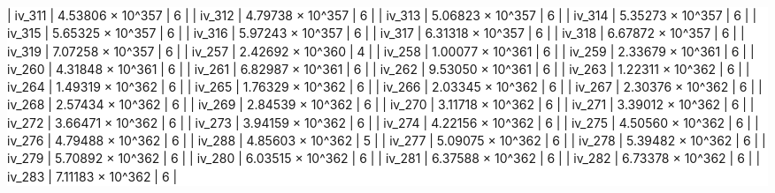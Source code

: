 | iv_311 | 4.53806 × 10^357 | 6 |
| iv_312 | 4.79738 × 10^357 | 6 |
| iv_313 | 5.06823 × 10^357 | 6 |
| iv_314 | 5.35273 × 10^357 | 6 |
| iv_315 | 5.65325 × 10^357 | 6 |
| iv_316 | 5.97243 × 10^357 | 6 |
| iv_317 | 6.31318 × 10^357 | 6 |
| iv_318 | 6.67872 × 10^357 | 6 |
| iv_319 | 7.07258 × 10^357 | 6 |
| iv_257 | 2.42692 × 10^360 | 4 |
| iv_258 | 1.00077 × 10^361 | 6 |
| iv_259 | 2.33679 × 10^361 | 6 |
| iv_260 | 4.31848 × 10^361 | 6 |
| iv_261 | 6.82987 × 10^361 | 6 |
| iv_262 | 9.53050 × 10^361 | 6 |
| iv_263 | 1.22311 × 10^362 | 6 |
| iv_264 | 1.49319 × 10^362 | 6 |
| iv_265 | 1.76329 × 10^362 | 6 |
| iv_266 | 2.03345 × 10^362 | 6 |
| iv_267 | 2.30376 × 10^362 | 6 |
| iv_268 | 2.57434 × 10^362 | 6 |
| iv_269 | 2.84539 × 10^362 | 6 |
| iv_270 | 3.11718 × 10^362 | 6 |
| iv_271 | 3.39012 × 10^362 | 6 |
| iv_272 | 3.66471 × 10^362 | 6 |
| iv_273 | 3.94159 × 10^362 | 6 |
| iv_274 | 4.22156 × 10^362 | 6 |
| iv_275 | 4.50560 × 10^362 | 6 |
| iv_276 | 4.79488 × 10^362 | 6 |
| iv_288 | 4.85603 × 10^362 | 5 |
| iv_277 | 5.09075 × 10^362 | 6 |
| iv_278 | 5.39482 × 10^362 | 6 |
| iv_279 | 5.70892 × 10^362 | 6 |
| iv_280 | 6.03515 × 10^362 | 6 |
| iv_281 | 6.37588 × 10^362 | 6 |
| iv_282 | 6.73378 × 10^362 | 6 |
| iv_283 | 7.11183 × 10^362 | 6 |